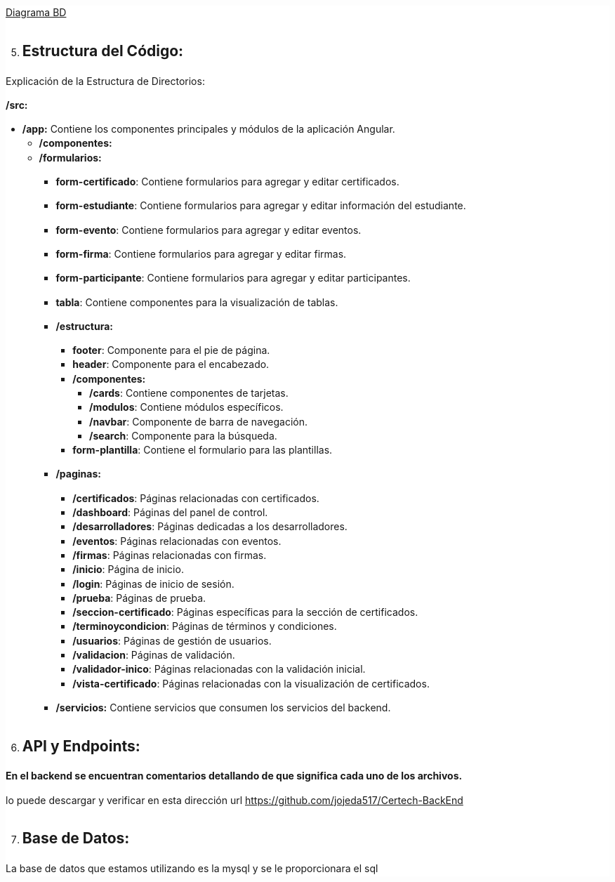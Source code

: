 
[Diagrama BD](https://dbdiagram.io/d/654815217d8bbd64658804d9)


5. ## **Estructura del Código:**

Explicación de la Estructura de Directorios:

**/src:**

- **/app:** Contiene los componentes principales y módulos de la aplicación Angular.
  - **/componentes:**
  - **/formularios:**
      - **form-certificado**: Contiene formularios para agregar y editar certificados.
      - **form-estudiante**: Contiene formularios para agregar y editar información del estudiante.
      - **form-evento**: Contiene formularios para agregar y editar eventos.
      - **form-firma**: Contiene formularios para agregar y editar firmas.
      - **form-participante**: Contiene formularios para agregar y editar participantes.
      - **tabla**: Contiene componentes para la visualización de tablas.
    - **/estructura:**
      - **footer**: Componente para el pie de página.
      - **header**: Componente para el encabezado.
      - **/componentes:**
        - **/cards**: Contiene componentes de tarjetas.
        - **/modulos**: Contiene módulos específicos.
        - **/navbar**: Componente de barra de navegación.
        - **/search**: Componente para la búsqueda.
      - **form-plantilla**: Contiene el formulario para las plantillas.
    - **/paginas:**
      
      - **/certificados**: Páginas relacionadas con certificados.
      - **/dashboard**: Páginas del panel de control.
      - **/desarrolladores**: Páginas dedicadas a los desarrolladores.
      - **/eventos**: Páginas relacionadas con eventos.
      - **/firmas**: Páginas relacionadas con firmas.
      - **/inicio**: Página de inicio.
      - **/login**: Páginas de inicio de sesión.
      - **/prueba**: Páginas de prueba.
      - **/seccion-certificado**: Páginas específicas para la sección de certificados.
      - **/terminoycondicion**: Páginas de términos y condiciones.
      - **/usuarios**: Páginas de gestión de usuarios.
      - **/validacion**: Páginas de validación.
      - **/validador-inico**: Páginas relacionadas con la validación inicial.
      - **/vista-certificado**: Páginas relacionadas con la visualización de certificados.
    - **/servicios:** Contiene servicios que consumen los servicios del backend.
      
6. ## **API y Endpoints:**

**En el backend se encuentran comentarios detallando de que significa cada uno de los archivos.**

lo puede descargar y verificar en esta dirección url <https://github.com/jojeda517/Certech-BackEnd> 

7. ## **Base de Datos:**

La base de datos que estamos utilizando es la mysql y se le proporcionara el sql
